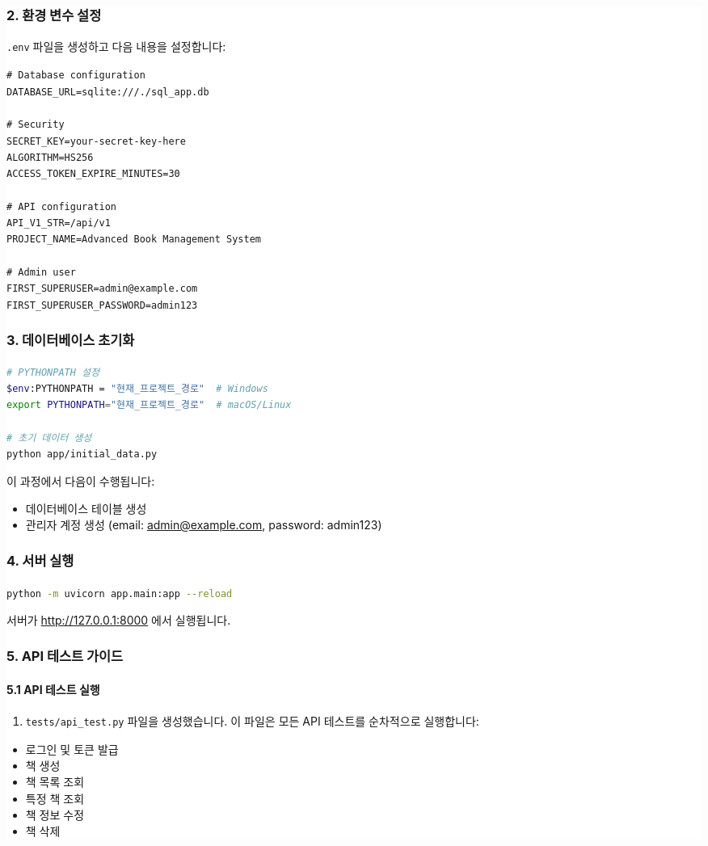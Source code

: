 ### 2. 환경 변수 설정

`.env` 파일을 생성하고 다음 내용을 설정합니다:

```env
# Database configuration
DATABASE_URL=sqlite:///./sql_app.db

# Security
SECRET_KEY=your-secret-key-here
ALGORITHM=HS256
ACCESS_TOKEN_EXPIRE_MINUTES=30

# API configuration
API_V1_STR=/api/v1
PROJECT_NAME=Advanced Book Management System

# Admin user
FIRST_SUPERUSER=admin@example.com
FIRST_SUPERUSER_PASSWORD=admin123
```

### 3. 데이터베이스 초기화

```bash
# PYTHONPATH 설정
$env:PYTHONPATH = "현재_프로젝트_경로"  # Windows
export PYTHONPATH="현재_프로젝트_경로"  # macOS/Linux

# 초기 데이터 생성
python app/initial_data.py
```

이 과정에서 다음이 수행됩니다:
- 데이터베이스 테이블 생성
- 관리자 계정 생성 (email: admin@example.com, password: admin123)

### 4. 서버 실행

```bash
python -m uvicorn app.main:app --reload
```

서버가 http://127.0.0.1:8000 에서 실행됩니다.

### 5. API 테스트 가이드

#### 5.1 API 테스트 실행

1. `tests/api_test.py` 파일을 생성했습니다. 이 파일은 모든 API 테스트를 순차적으로 실행합니다:
- 로그인 및 토큰 발급
- 책 생성
- 책 목록 조회
- 특정 책 조회
- 책 정보 수정
- 책 삭제
